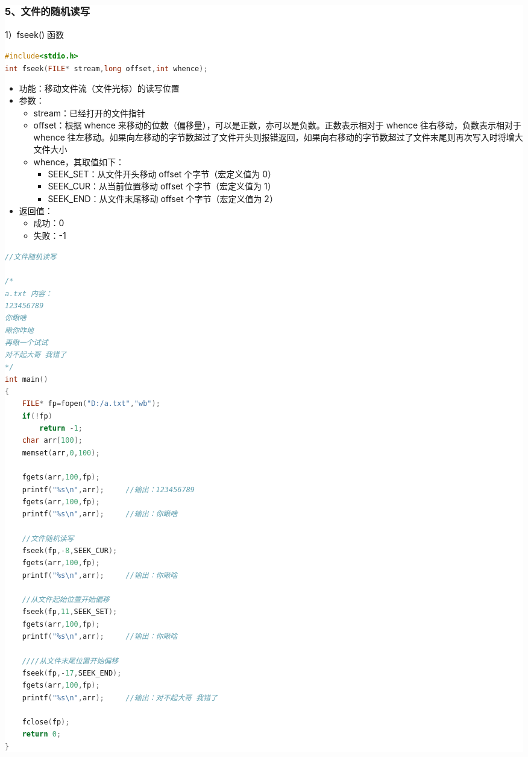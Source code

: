 ### 5、文件的随机读写

1）fseek() 函数

```c
#include<stdio.h>
int fseek(FILE* stream,long offset,int whence);
```

* 功能：移动文件流（文件光标）的读写位置
* 参数：
    * stream：已经打开的文件指针
    * offset：根据 whence 来移动的位数（偏移量），可以是正数，亦可以是负数。正数表示相对于 whence 往右移动，负数表示相对于 whence 往左移动。如果向左移动的字节数超过了文件开头则报错返回，如果向右移动的字节数超过了文件末尾则再次写入时将增大文件大小
    * whence，其取值如下：
        * SEEK_SET：从文件开头移动 offset 个字节（宏定义值为 0）
        * SEEK_CUR：从当前位置移动 offset 个字节（宏定义值为 1）
        * SEEK_END：从文件末尾移动 offset 个字节（宏定义值为 2）
* 返回值：
    * 成功：0
    * 失败：-1

```c
//文件随机读写

/*
a.txt 内容：
123456789
你瞅啥
瞅你咋地
再瞅一个试试
对不起大哥 我错了
*/
int main()
{
    FILE* fp=fopen("D:/a.txt","wb");
    if(!fp)
        return -1;
    char arr[100];
    memset(arr,0,100);
    
    fgets(arr,100,fp);
    printf("%s\n",arr);		//输出：123456789
    fgets(arr,100,fp);
    printf("%s\n",arr);		//输出：你瞅啥
    
    //文件随机读写
    fseek(fp,-8,SEEK_CUR);
    fgets(arr,100,fp);
    printf("%s\n",arr);		//输出：你瞅啥
    
    //从文件起始位置开始偏移
    fseek(fp,11,SEEK_SET);
    fgets(arr,100,fp);
    printf("%s\n",arr);		//输出：你瞅啥
    
    ////从文件末尾位置开始偏移
    fseek(fp,-17,SEEK_END);
    fgets(arr,100,fp);
    printf("%s\n",arr);		//输出：对不起大哥 我错了
    
    fclose(fp);
    return 0;
}
```
